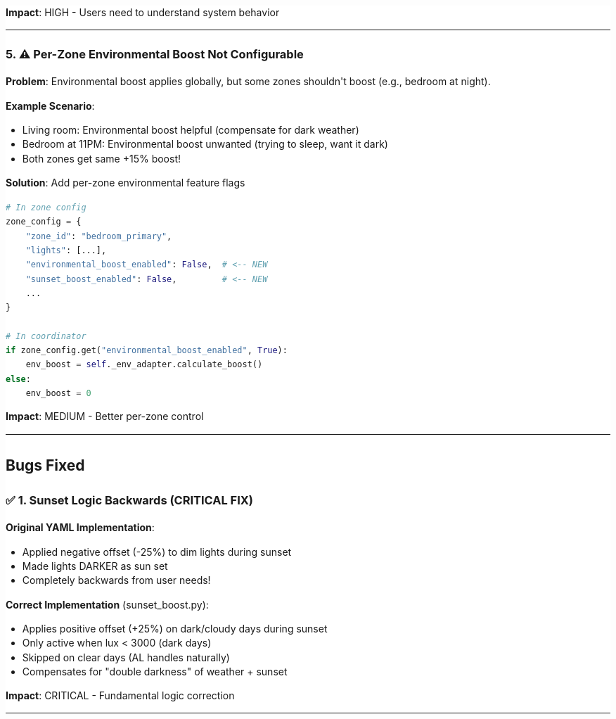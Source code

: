 **Impact**: HIGH - Users need to understand system behavior

---

### 5. ⚠️ Per-Zone Environmental Boost Not Configurable

**Problem**: Environmental boost applies globally, but some zones shouldn't boost (e.g., bedroom at night).

**Example Scenario**:
- Living room: Environmental boost helpful (compensate for dark weather)
- Bedroom at 11PM: Environmental boost unwanted (trying to sleep, want it dark)
- Both zones get same +15% boost!

**Solution**: Add per-zone environmental feature flags
```python
# In zone config
zone_config = {
    "zone_id": "bedroom_primary",
    "lights": [...],
    "environmental_boost_enabled": False,  # <-- NEW
    "sunset_boost_enabled": False,         # <-- NEW
    ...
}

# In coordinator
if zone_config.get("environmental_boost_enabled", True):
    env_boost = self._env_adapter.calculate_boost()
else:
    env_boost = 0
```

**Impact**: MEDIUM - Better per-zone control

---

## Bugs Fixed

### ✅ 1. Sunset Logic Backwards (CRITICAL FIX)

**Original YAML Implementation**:
- Applied negative offset (-25%) to dim lights during sunset
- Made lights DARKER as sun set
- Completely backwards from user needs!

**Correct Implementation** (sunset_boost.py):
- Applies positive offset (+25%) on dark/cloudy days during sunset
- Only active when lux < 3000 (dark days)
- Skipped on clear days (AL handles naturally)
- Compensates for "double darkness" of weather + sunset

**Impact**: CRITICAL - Fundamental logic correction

---

